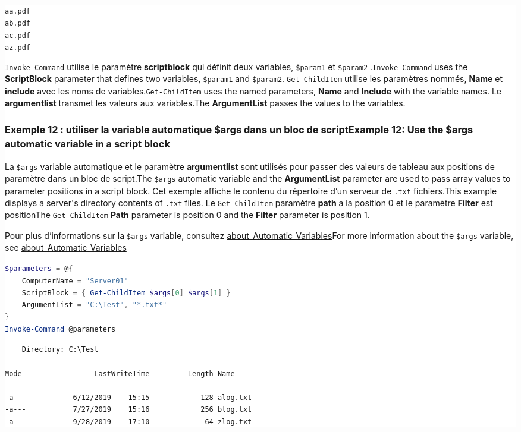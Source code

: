 ```Output
aa.pdf
ab.pdf
ac.pdf
az.pdf
```

<span data-ttu-id="60ac0-227">`Invoke-Command` utilise le paramètre **scriptblock** qui définit deux variables, `$param1` et `$param2` .</span><span class="sxs-lookup"><span data-stu-id="60ac0-227">`Invoke-Command` uses the **ScriptBlock** parameter that defines two variables, `$param1` and `$param2`.</span></span> <span data-ttu-id="60ac0-228">`Get-ChildItem` utilise les paramètres nommés, **Name** et **include** avec les noms de variables.</span><span class="sxs-lookup"><span data-stu-id="60ac0-228">`Get-ChildItem` uses the named parameters, **Name** and **Include** with the variable names.</span></span> <span data-ttu-id="60ac0-229">Le **argumentlist** transmet les valeurs aux variables.</span><span class="sxs-lookup"><span data-stu-id="60ac0-229">The **ArgumentList** passes the values to the variables.</span></span>

### <span data-ttu-id="60ac0-230">Exemple 12 : utiliser la variable automatique $args dans un bloc de script</span><span class="sxs-lookup"><span data-stu-id="60ac0-230">Example 12: Use the $args automatic variable in a script block</span></span>

<span data-ttu-id="60ac0-231">La `$args` variable automatique et le paramètre **argumentlist** sont utilisés pour passer des valeurs de tableau aux positions de paramètre dans un bloc de script.</span><span class="sxs-lookup"><span data-stu-id="60ac0-231">The `$args` automatic variable and the **ArgumentList** parameter are used to pass array values to parameter positions in a script block.</span></span> <span data-ttu-id="60ac0-232">Cet exemple affiche le contenu du répertoire d’un serveur de `.txt` fichiers.</span><span class="sxs-lookup"><span data-stu-id="60ac0-232">This example displays a server's directory contents of `.txt` files.</span></span> <span data-ttu-id="60ac0-233">Le `Get-ChildItem` paramètre **path** a la position 0 et le paramètre **Filter** est position</span><span class="sxs-lookup"><span data-stu-id="60ac0-233">The `Get-ChildItem` **Path** parameter is position 0 and the **Filter** parameter is position</span></span>
1.

<span data-ttu-id="60ac0-234">Pour plus d’informations sur la `$args` variable, consultez [about_Automatic_Variables](./about/about_automatic_variables.md#args)</span><span class="sxs-lookup"><span data-stu-id="60ac0-234">For more information about the `$args` variable, see [about_Automatic_Variables](./about/about_automatic_variables.md#args)</span></span>

```powershell
$parameters = @{
    ComputerName = "Server01"
    ScriptBlock = { Get-ChildItem $args[0] $args[1] }
    ArgumentList = "C:\Test", "*.txt*"
}
Invoke-Command @parameters
```

```Output
    Directory: C:\Test

Mode                 LastWriteTime         Length Name
----                 -------------         ------ ----
-a---           6/12/2019    15:15            128 alog.txt
-a---           7/27/2019    15:16            256 blog.txt
-a---           9/28/2019    17:10             64 zlog.txt
```
